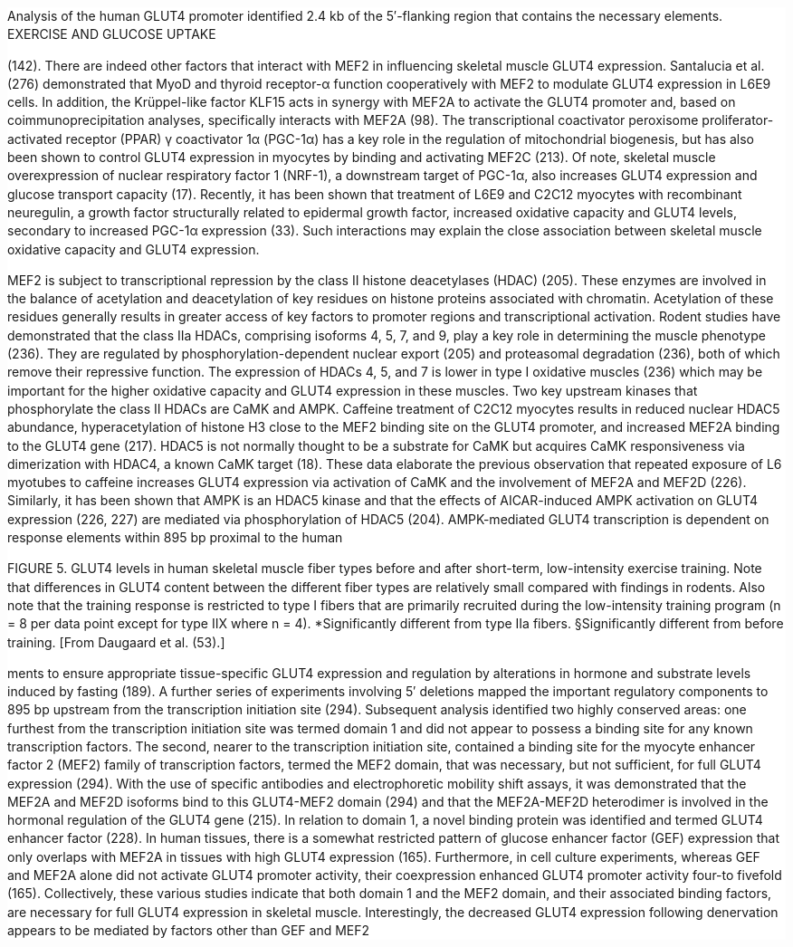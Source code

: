 Analysis of the human GLUT4 promoter identified 2.4 kb of the 5′-flanking region that contains the necessary elements.
EXERCISE AND GLUCOSE UPTAKE

(142). There are indeed other factors that interact with MEF2 in influencing skeletal muscle GLUT4 expression. Santalucia et al. (276) demonstrated that MyoD and thyroid receptor-α function cooperatively with MEF2 to modulate GLUT4 expression in L6E9 cells. In addition, the Krüppel-like factor KLF15 acts in synergy with MEF2A to activate the GLUT4 promoter and, based on coimmunoprecipitation analyses, specifically interacts with MEF2A (98). The transcriptional coactivator peroxisome proliferator-activated receptor (PPAR) γ coactivator 1α (PGC-1α) has a key role in the regulation of mitochondrial biogenesis, but has also been shown to control GLUT4 expression in myocytes by binding and activating MEF2C (213). Of note, skeletal muscle overexpression of nuclear respiratory factor 1 (NRF-1), a downstream target of PGC-1α, also increases GLUT4 expression and glucose transport capacity (17). Recently, it has been shown that treatment of L6E9 and C2C12 myocytes with recombinant neuregulin, a growth factor structurally related to epidermal growth factor, increased oxidative capacity and GLUT4 levels, secondary to increased PGC-1α expression (33). Such interactions may explain the close association between skeletal muscle oxidative capacity and GLUT4 expression.

MEF2 is subject to transcriptional repression by the class II histone deacetylases (HDAC) (205). These enzymes are involved in the balance of acetylation and deacetylation of key residues on histone proteins associated with chromatin. Acetylation of these residues generally results in greater access of key factors to promoter regions and transcriptional activation. Rodent studies have demonstrated that the class IIa HDACs, comprising isoforms 4, 5, 7, and 9, play a key role in determining the muscle phenotype (236). They are regulated by phosphorylation-dependent nuclear export (205) and proteasomal degradation (236), both of which remove their repressive function. The expression of HDACs 4, 5, and 7 is lower in type I oxidative muscles (236) which may be important for the higher oxidative capacity and GLUT4 expression in these muscles. Two key upstream kinases that phosphorylate the class II HDACs are CaMK and AMPK. Caffeine treatment of C2C12 myocytes results in reduced nuclear HDAC5 abundance, hyperacetylation of histone H3 close to the MEF2 binding site on the GLUT4 promoter, and increased MEF2A binding to the GLUT4 gene (217). HDAC5 is not normally thought to be a substrate for CaMK but acquires CaMK responsiveness via dimerization with HDAC4, a known CaMK target (18). These data elaborate the previous observation that repeated exposure of L6 myotubes to caffeine increases GLUT4 expression via activation of CaMK and the involvement of MEF2A and MEF2D (226). Similarly, it has been shown that AMPK is an HDAC5 kinase and that the effects of AICAR-induced AMPK activation on GLUT4 expression (226, 227) are mediated via phosphorylation of HDAC5 (204). AMPK-mediated GLUT4 transcription is dependent on response elements within 895 bp proximal to the human

FIGURE 5. GLUT4 levels in human skeletal muscle fiber types before and after short-term, low-intensity exercise training. Note that differences in GLUT4 content between the different fiber types are relatively small compared with findings in rodents. Also note that the training response is restricted to type I fibers that are primarily recruited during the low-intensity training program (n = 8 per data point except for type IIX where n = 4). *Significantly different from type IIa fibers. §Significantly different from before training. [From Daugaard et al. (53).]

ments to ensure appropriate tissue-specific GLUT4 expression and regulation by alterations in hormone and substrate levels induced by fasting (189). A further series of experiments involving 5′ deletions mapped the important regulatory components to 895 bp upstream from the transcription initiation site (294). Subsequent analysis identified two highly conserved areas: one furthest from the transcription initiation site was termed domain 1 and did not appear to possess a binding site for any known transcription factors. The second, nearer to the transcription initiation site, contained a binding site for the myocyte enhancer factor 2 (MEF2) family of transcription factors, termed the MEF2 domain, that was necessary, but not sufficient, for full GLUT4 expression (294). With the use of specific antibodies and electrophoretic mobility shift assays, it was demonstrated that the MEF2A and MEF2D isoforms bind to this GLUT4-MEF2 domain (294) and that the MEF2A-MEF2D heterodimer is involved in the hormonal regulation of the GLUT4 gene (215). In relation to domain 1, a novel binding protein was identified and termed GLUT4 enhancer factor (228). In human tissues, there is a somewhat restricted pattern of glucose enhancer factor (GEF) expression that only overlaps with MEF2A in tissues with high GLUT4 expression (165). Furthermore, in cell culture experiments, whereas GEF and MEF2A alone did not activate GLUT4 promoter activity, their coexpression enhanced GLUT4 promoter activity four-to fivefold (165). Collectively, these various studies indicate that both domain 1 and the MEF2 domain, and their associated binding factors, are necessary for full GLUT4 expression in skeletal muscle. Interestingly, the decreased GLUT4 expression following denervation appears to be mediated by factors other than GEF and MEF2
